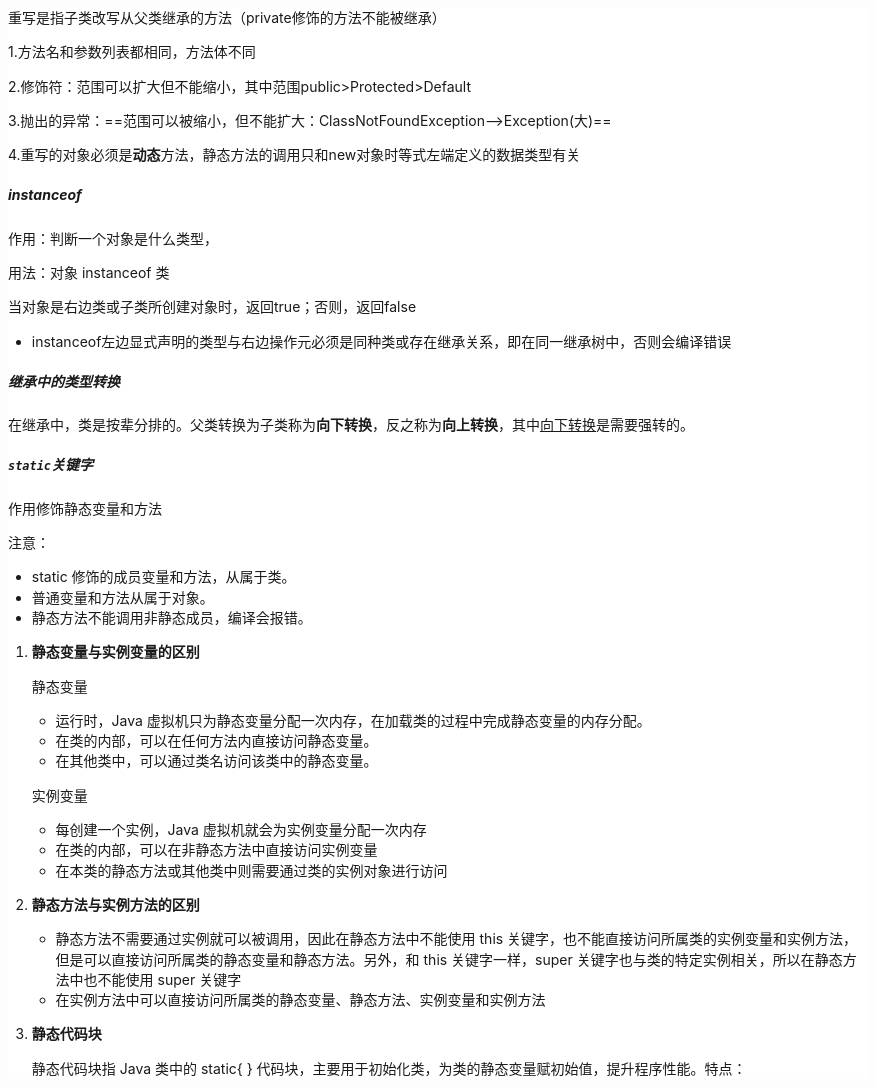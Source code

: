 重写是指子类改写从父类继承的方法（private修饰的方法不能被继承）

1.方法名和参数列表都相同，方法体不同

2.修饰符：范围可以扩大但不能缩小，其中范围public>Protected>Default

3.抛出的异常：==范围可以被缩小，但不能扩大：ClassNotFoundException-->Exception(大)==

4.重写的对象必须是**动态**方法，静态方法的调用只和new对象时等式左端定义的数据类型有关



##### **instanceof**

作用：判断一个对象是什么类型，

用法：对象 instanceof 类

当对象是右边类或子类所创建对象时，返回true；否则，返回false

- instanceof左边显式声明的类型与右边操作元必须是同种类或存在继承关系，即在同一继承树中，否则会编译错误



##### **继承中的类型转换**

在继承中，类是按辈分排的。父类转换为子类称为**向下转换**，反之称为**向上转换**，其中<u>向下转换</u>是需要强转的。



##### `static`**关键字**

作用修饰静态变量和方法

注意：

- static 修饰的成员变量和方法，从属于类。
- 普通变量和方法从属于对象。
- 静态方法不能调用非静态成员，编译会报错。

1. **静态变量与实例变量的区别**

   静态变量

   - 运行时，Java 虚拟机只为静态变量分配一次内存，在加载类的过程中完成静态变量的内存分配。
   - 在类的内部，可以在任何方法内直接访问静态变量。
   - 在其他类中，可以通过类名访问该类中的静态变量。


   实例变量

   - 每创建一个实例，Java 虚拟机就会为实例变量分配一次内存
   - 在类的内部，可以在非静态方法中直接访问实例变量
   - 在本类的静态方法或其他类中则需要通过类的实例对象进行访问

2. **静态方法与实例方法的区别**

   - 静态方法不需要通过实例就可以被调用，因此在静态方法中不能使用 this 关键字，也不能直接访问所属类的实例变量和实例方法，但是可以直接访问所属类的静态变量和静态方法。另外，和 this 关键字一样，super 关键字也与类的特定实例相关，所以在静态方法中也不能使用 super 关键字
   - 在实例方法中可以直接访问所属类的静态变量、静态方法、实例变量和实例方法

3. **静态代码块**

   静态代码块指 Java 类中的 static{ } 代码块，主要用于初始化类，为类的静态变量赋初始值，提升程序性能。特点：
